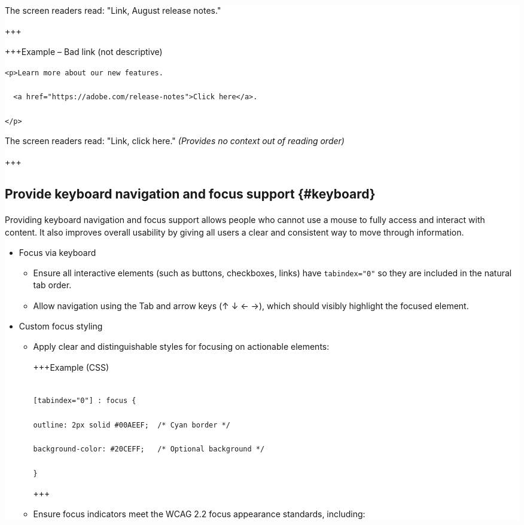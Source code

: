 The screen readers read: 
"Link, August release notes."

+++

+++Example – Bad link (not descriptive)

```
<p>Learn more about our new features.  

  <a href="https://adobe.com/release-notes">Click here</a>. 

</p>

```

The screen readers read: 
"Link, click here." *(Provides no context out of reading order)*

+++



## Provide keyboard navigation and focus support {#keyboard}



Providing keyboard navigation and focus support allows people who cannot use a mouse to fully access and interact with content. It also improves overall usability by giving all users a clear and consistent way to move through information.

* Focus via keyboard

    * Ensure all interactive elements (such as buttons, checkboxes, links) have `tabindex="0"` so they are included in the natural tab order. 

    * Allow navigation using the Tab and arrow keys (↑ ↓ ← →), which should visibly highlight the focused element. 

* Custom focus styling 

    * Apply clear and distinguishable styles for focusing on actionable elements: 

        +++Example (CSS)

        ```

        [tabindex="0"] : focus { 

        outline: 2px solid #00AEEF;  /* Cyan border */ 

        background-color: #20CEFF;   /* Optional background */ 

        }

        ```

        +++

    * Ensure focus indicators meet the WCAG 2.2 focus appearance standards, including: 
